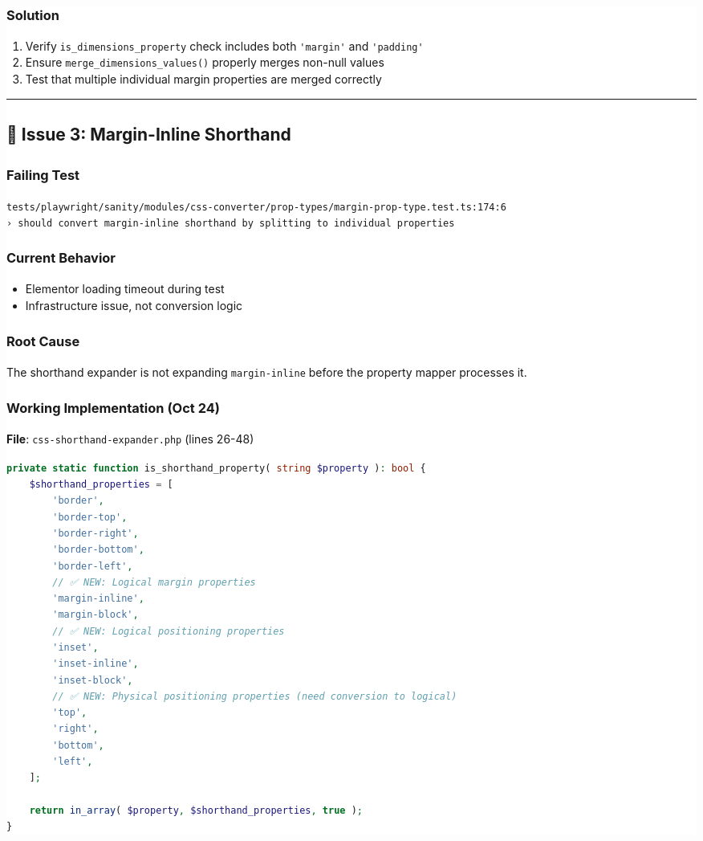 
### **Solution**
1. Verify `is_dimensions_property` check includes both `'margin'` and `'padding'`
2. Ensure `merge_dimensions_values()` properly merges non-null values
3. Test that multiple individual margin properties are merged correctly

---

## 🐛 **Issue 3: Margin-Inline Shorthand**

### **Failing Test**
```
tests/playwright/sanity/modules/css-converter/prop-types/margin-prop-type.test.ts:174:6
› should convert margin-inline shorthand by splitting to individual properties
```

### **Current Behavior**
- Elementor loading timeout during test
- Infrastructure issue, not conversion logic

### **Root Cause**
The shorthand expander is not expanding `margin-inline` before the property mapper processes it.

### **Working Implementation (Oct 24)**

**File**: `css-shorthand-expander.php` (lines 26-48)
```php
private static function is_shorthand_property( string $property ): bool {
    $shorthand_properties = [
        'border',
        'border-top',
        'border-right',
        'border-bottom',
        'border-left',
        // ✅ NEW: Logical margin properties
        'margin-inline',
        'margin-block',
        // ✅ NEW: Logical positioning properties
        'inset',
        'inset-inline',
        'inset-block',
        // ✅ NEW: Physical positioning properties (need conversion to logical)
        'top',
        'right',
        'bottom',
        'left',
    ];

    return in_array( $property, $shorthand_properties, true );
}
```
